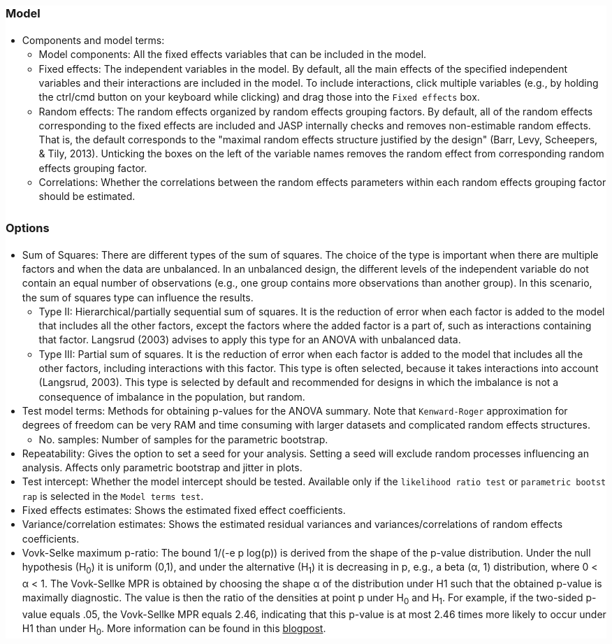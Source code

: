 ### Model
- Components and model terms: 
    - Model components: All the fixed effects variables that can be included in the model. 
    - Fixed effects: The independent variables in the model. By default, all the main effects of the specified independent variables and their interactions are included in the model. To include interactions, click multiple variables (e.g., by holding the ctrl/cmd button on your keyboard while clicking) and drag those into the `Fixed effects` box.
    - Random effects: The random effects organized by random effects grouping factors. By default, all of the random effects corresponding to the fixed effects are included and JASP internally checks and removes non-estimable random effects. That is, the default corresponds to the "maximal random effects structure justified by the design" (Barr, Levy, Scheepers, & Tily, 2013). Unticking the boxes on the left of the variable names removes the random effect from corresponding random effects grouping factor.
     - Correlations: Whether the correlations between the random effects parameters within each random effects grouping factor should be estimated. 


### Options
- Sum of Squares: There are different types of the sum of squares. The choice of the type is important when there are multiple factors and when the data are unbalanced. In an unbalanced design, the different levels of the independent variable do not contain an equal number of observations (e.g., one group contains more observations than another group). In this scenario, the sum of squares type can influence the results. 
  - Type II: Hierarchical/partially sequential sum of squares. It is the reduction of error when each factor is added to the model that includes all the other factors, except the factors where the added factor is a part of, such as interactions containing that factor. Langsrud (2003) advises to apply this type for an ANOVA with unbalanced data.
  - Type III: Partial sum of squares. It is the reduction of error when each factor is added to the model that includes all the other factors, including interactions with this factor. This type is often selected, because it takes interactions into account (Langsrud, 2003). This type is selected by default and recommended for designs in which the imbalance is not a consequence of imbalance in the population, but random.
- Test model terms: Methods for obtaining p-values for the ANOVA summary. Note that `Kenward-Roger` approximation for degrees of freedom can be very RAM and time consuming with larger datasets and complicated random effects structures.
  - No. samples: Number of samples for the parametric bootstrap.
- Repeatability: Gives the option to set a seed for your analysis. Setting a seed will exclude random processes influencing an analysis. Affects only parametric bootstrap and jitter in plots.
- Test intercept: Whether the model intercept should be tested. Available only if the `likelihood ratio test` or `parametric bootstrap` is selected in the `Model terms test`.
- Fixed effects estimates: Shows the estimated fixed effect coefficients.
- Variance/correlation estimates: Shows the estimated residual variances and variances/correlations of random effects coefficients.
- Vovk-Selke maximum p-ratio: The bound 1/(-e p log(p)) is derived from the shape of the p-value distribution. Under the null hypothesis (H<sub>0</sub>) it is uniform (0,1), and under the alternative (H<sub>1</sub>) it is decreasing in p, e.g., a beta (α, 1) distribution, where 0 < α < 1. The Vovk-Sellke MPR is obtained by choosing the shape α of the distribution under H1 such that the obtained p-value is maximally diagnostic. The value is then the ratio of the densities at point p under H<sub>0</sub> and H<sub>1</sub>. For example, if the two-sided p-value equals .05, the Vovk-Sellke MPR equals 2.46, indicating that this p-value is at most 2.46 times more likely to occur under H1 than under H<sub>0</sub>. More information can be found in this <a href="https://jasp-stats.org/2017/06/12/mysterious-vs-mpr/">blogpost</a>. 
